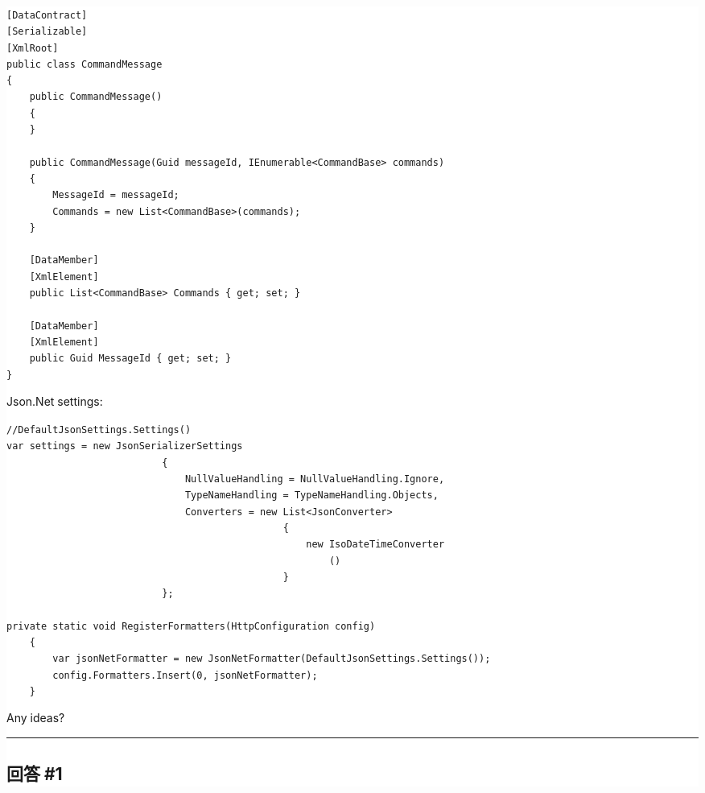 ```
[DataContract]
[Serializable]
[XmlRoot]
public class CommandMessage
{
    public CommandMessage()
    {
    }

    public CommandMessage(Guid messageId, IEnumerable<CommandBase> commands)
    {
        MessageId = messageId;
        Commands = new List<CommandBase>(commands);
    }

    [DataMember]
    [XmlElement]
    public List<CommandBase> Commands { get; set; }

    [DataMember]
    [XmlElement]
    public Guid MessageId { get; set; }
} 
```

Json.Net settings:

```
//DefaultJsonSettings.Settings()
var settings = new JsonSerializerSettings
                           {
                               NullValueHandling = NullValueHandling.Ignore,
                               TypeNameHandling = TypeNameHandling.Objects,
                               Converters = new List<JsonConverter>
                                                {
                                                    new IsoDateTimeConverter
                                                        ()
                                                }
                           };

private static void RegisterFormatters(HttpConfiguration config)
    {
        var jsonNetFormatter = new JsonNetFormatter(DefaultJsonSettings.Settings());
        config.Formatters.Insert(0, jsonNetFormatter);
    } 
```

Any ideas?

* * *

## 回答 #1

